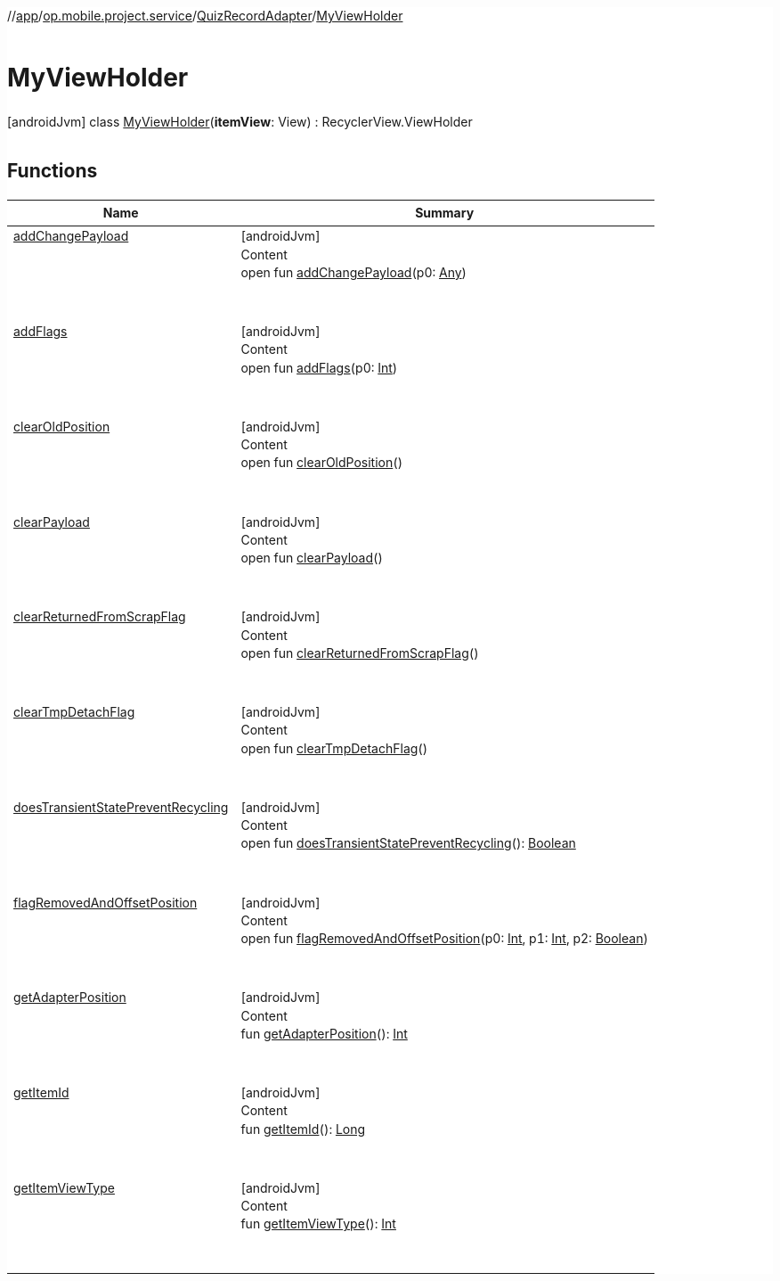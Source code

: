 //[app](../../../../index.md)/[op.mobile.project.service](../../index.md)/[QuizRecordAdapter](../index.md)/[MyViewHolder](index.md)



# MyViewHolder  
 [androidJvm] class [MyViewHolder](index.md)(**itemView**: View) : RecyclerView.ViewHolder   


## Functions  
  
|  Name |  Summary | 
|---|---|
| <a name="androidx.recyclerview.widget/RecyclerView.ViewHolder/addChangePayload/#kotlin.Any/PointingToDeclaration/"></a>[addChangePayload](index.md#261292935%2FFunctions%2F-912451524)| <a name="androidx.recyclerview.widget/RecyclerView.ViewHolder/addChangePayload/#kotlin.Any/PointingToDeclaration/"></a>[androidJvm]  <br>Content  <br>open fun [addChangePayload](index.md#261292935%2FFunctions%2F-912451524)(p0: [Any](https://kotlinlang.org/api/latest/jvm/stdlib/kotlin/-any/index.html))  <br><br><br>|
| <a name="androidx.recyclerview.widget/RecyclerView.ViewHolder/addFlags/#kotlin.Int/PointingToDeclaration/"></a>[addFlags](index.md#-98255429%2FFunctions%2F-912451524)| <a name="androidx.recyclerview.widget/RecyclerView.ViewHolder/addFlags/#kotlin.Int/PointingToDeclaration/"></a>[androidJvm]  <br>Content  <br>open fun [addFlags](index.md#-98255429%2FFunctions%2F-912451524)(p0: [Int](https://kotlinlang.org/api/latest/jvm/stdlib/kotlin/-int/index.html))  <br><br><br>|
| <a name="androidx.recyclerview.widget/RecyclerView.ViewHolder/clearOldPosition/#/PointingToDeclaration/"></a>[clearOldPosition](index.md#1542333312%2FFunctions%2F-912451524)| <a name="androidx.recyclerview.widget/RecyclerView.ViewHolder/clearOldPosition/#/PointingToDeclaration/"></a>[androidJvm]  <br>Content  <br>open fun [clearOldPosition](index.md#1542333312%2FFunctions%2F-912451524)()  <br><br><br>|
| <a name="androidx.recyclerview.widget/RecyclerView.ViewHolder/clearPayload/#/PointingToDeclaration/"></a>[clearPayload](index.md#-1678162526%2FFunctions%2F-912451524)| <a name="androidx.recyclerview.widget/RecyclerView.ViewHolder/clearPayload/#/PointingToDeclaration/"></a>[androidJvm]  <br>Content  <br>open fun [clearPayload](index.md#-1678162526%2FFunctions%2F-912451524)()  <br><br><br>|
| <a name="androidx.recyclerview.widget/RecyclerView.ViewHolder/clearReturnedFromScrapFlag/#/PointingToDeclaration/"></a>[clearReturnedFromScrapFlag](index.md#-1553068564%2FFunctions%2F-912451524)| <a name="androidx.recyclerview.widget/RecyclerView.ViewHolder/clearReturnedFromScrapFlag/#/PointingToDeclaration/"></a>[androidJvm]  <br>Content  <br>open fun [clearReturnedFromScrapFlag](index.md#-1553068564%2FFunctions%2F-912451524)()  <br><br><br>|
| <a name="androidx.recyclerview.widget/RecyclerView.ViewHolder/clearTmpDetachFlag/#/PointingToDeclaration/"></a>[clearTmpDetachFlag](index.md#923797466%2FFunctions%2F-912451524)| <a name="androidx.recyclerview.widget/RecyclerView.ViewHolder/clearTmpDetachFlag/#/PointingToDeclaration/"></a>[androidJvm]  <br>Content  <br>open fun [clearTmpDetachFlag](index.md#923797466%2FFunctions%2F-912451524)()  <br><br><br>|
| <a name="androidx.recyclerview.widget/RecyclerView.ViewHolder/doesTransientStatePreventRecycling/#/PointingToDeclaration/"></a>[doesTransientStatePreventRecycling](index.md#950310091%2FFunctions%2F-912451524)| <a name="androidx.recyclerview.widget/RecyclerView.ViewHolder/doesTransientStatePreventRecycling/#/PointingToDeclaration/"></a>[androidJvm]  <br>Content  <br>open fun [doesTransientStatePreventRecycling](index.md#950310091%2FFunctions%2F-912451524)(): [Boolean](https://kotlinlang.org/api/latest/jvm/stdlib/kotlin/-boolean/index.html)  <br><br><br>|
| <a name="androidx.recyclerview.widget/RecyclerView.ViewHolder/flagRemovedAndOffsetPosition/#kotlin.Int#kotlin.Int#kotlin.Boolean/PointingToDeclaration/"></a>[flagRemovedAndOffsetPosition](index.md#-1556540183%2FFunctions%2F-912451524)| <a name="androidx.recyclerview.widget/RecyclerView.ViewHolder/flagRemovedAndOffsetPosition/#kotlin.Int#kotlin.Int#kotlin.Boolean/PointingToDeclaration/"></a>[androidJvm]  <br>Content  <br>open fun [flagRemovedAndOffsetPosition](index.md#-1556540183%2FFunctions%2F-912451524)(p0: [Int](https://kotlinlang.org/api/latest/jvm/stdlib/kotlin/-int/index.html), p1: [Int](https://kotlinlang.org/api/latest/jvm/stdlib/kotlin/-int/index.html), p2: [Boolean](https://kotlinlang.org/api/latest/jvm/stdlib/kotlin/-boolean/index.html))  <br><br><br>|
| <a name="androidx.recyclerview.widget/RecyclerView.ViewHolder/getAdapterPosition/#/PointingToDeclaration/"></a>[getAdapterPosition](index.md#644519777%2FFunctions%2F-912451524)| <a name="androidx.recyclerview.widget/RecyclerView.ViewHolder/getAdapterPosition/#/PointingToDeclaration/"></a>[androidJvm]  <br>Content  <br>fun [getAdapterPosition](index.md#644519777%2FFunctions%2F-912451524)(): [Int](https://kotlinlang.org/api/latest/jvm/stdlib/kotlin/-int/index.html)  <br><br><br>|
| <a name="androidx.recyclerview.widget/RecyclerView.ViewHolder/getItemId/#/PointingToDeclaration/"></a>[getItemId](index.md#1378485811%2FFunctions%2F-912451524)| <a name="androidx.recyclerview.widget/RecyclerView.ViewHolder/getItemId/#/PointingToDeclaration/"></a>[androidJvm]  <br>Content  <br>fun [getItemId](index.md#1378485811%2FFunctions%2F-912451524)(): [Long](https://kotlinlang.org/api/latest/jvm/stdlib/kotlin/-long/index.html)  <br><br><br>|
| <a name="androidx.recyclerview.widget/RecyclerView.ViewHolder/getItemViewType/#/PointingToDeclaration/"></a>[getItemViewType](index.md#-1649344625%2FFunctions%2F-912451524)| <a name="androidx.recyclerview.widget/RecyclerView.ViewHolder/getItemViewType/#/PointingToDeclaration/"></a>[androidJvm]  <br>Content  <br>fun [getItemViewType](index.md#-1649344625%2FFunctions%2F-912451524)(): [Int](https://kotlinlang.org/api/latest/jvm/stdlib/kotlin/-int/index.html)  <br><br><br>|